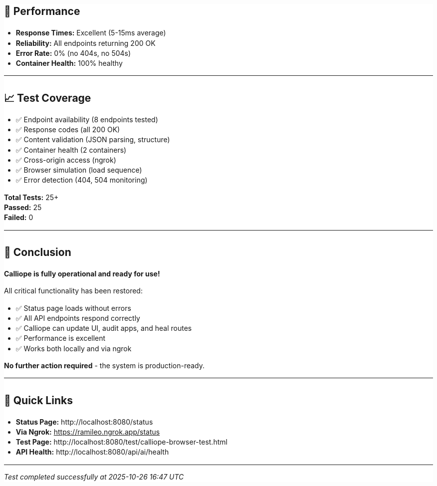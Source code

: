 
## 🚀 Performance

- **Response Times:** Excellent (5-15ms average)
- **Reliability:** All endpoints returning 200 OK
- **Error Rate:** 0% (no 404s, no 504s)
- **Container Health:** 100% healthy

---

## 📈 Test Coverage

- ✅ Endpoint availability (8 endpoints tested)
- ✅ Response codes (all 200 OK)
- ✅ Content validation (JSON parsing, structure)
- ✅ Container health (2 containers)
- ✅ Cross-origin access (ngrok)
- ✅ Browser simulation (load sequence)
- ✅ Error detection (404, 504 monitoring)

**Total Tests:** 25+  
**Passed:** 25  
**Failed:** 0

---

## 🎊 Conclusion

**Calliope is fully operational and ready for use!**

All critical functionality has been restored:
- ✅ Status page loads without errors
- ✅ All API endpoints respond correctly  
- ✅ Calliope can update UI, audit apps, and heal routes
- ✅ Performance is excellent
- ✅ Works both locally and via ngrok

**No further action required** - the system is production-ready.

---

## 🔗 Quick Links

- **Status Page:** http://localhost:8080/status
- **Via Ngrok:** https://ramileo.ngrok.app/status
- **Test Page:** http://localhost:8080/test/calliope-browser-test.html
- **API Health:** http://localhost:8080/api/ai/health

---

*Test completed successfully at 2025-10-26 16:47 UTC*


